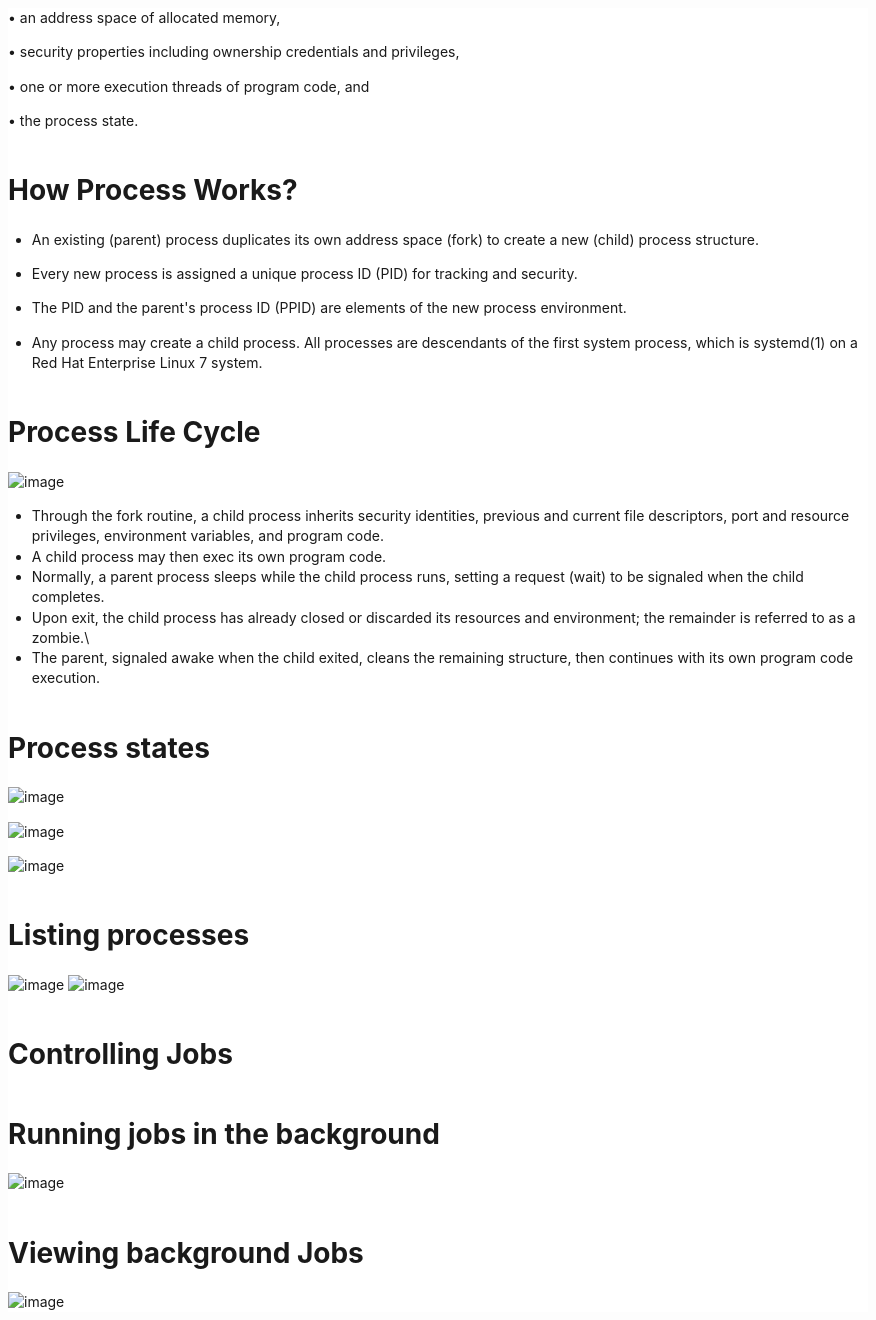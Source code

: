 • an address space of allocated memory,

• security properties including ownership credentials and privileges,

• one or more execution threads of program code, and

• the process state.


# How Process Works?

* An existing (parent) process duplicates its own address space (fork) to create a new (child)
process structure. 

* Every new process is assigned a unique process ID (PID) for tracking and security.

* The PID and the parent's process ID (PPID) are elements of the new process environment. 

* Any process may create a child process. All processes are descendants of the first system process, which is systemd(1) on a Red Hat Enterprise Linux 7 system.

# Process Life Cycle
![image](https://user-images.githubusercontent.com/87597729/182024374-8d55ea93-4fe0-484a-ad72-eb0443862735.png)


* Through the fork routine, a child process inherits security identities, previous and current file descriptors, port and resource privileges, environment variables, and program code.
* A child process may then exec its own program code. 
* Normally, a parent process sleeps while the child process runs, setting a request (wait) to be signaled when the child completes.
* Upon exit, the child process has already closed or discarded its resources and environment; the remainder is referred to as a zombie.\
* The parent, signaled awake when the child exited, cleans the remaining structure, then continues with its own program code execution.


# Process states

![image](https://user-images.githubusercontent.com/87597729/182024549-dd3745bc-3699-44ed-a94d-45aecb391b2d.png)

![image](https://user-images.githubusercontent.com/87597729/182024560-4a70217f-32dd-484c-b30c-3143280b66bd.png)

![image](https://user-images.githubusercontent.com/87597729/182024571-860f6f89-5713-470c-baef-247e19cc28cd.png)


# Listing processes
![image](https://user-images.githubusercontent.com/87597729/182024599-8143bc63-f7a4-419a-bc47-25a4aaa80e4b.png)
![image](https://user-images.githubusercontent.com/87597729/182024611-b6c95c09-2171-469b-b9c3-360761c2ff17.png)


# Controlling Jobs
# Running jobs in the background
![image](https://user-images.githubusercontent.com/87597729/182024642-1b928dc8-fb00-4df6-97f6-691afbdd3879.png)
# Viewing background Jobs
![image](https://user-images.githubusercontent.com/87597729/182024666-4fc680f8-cae7-462f-95e6-9c5699673eaf.png)
